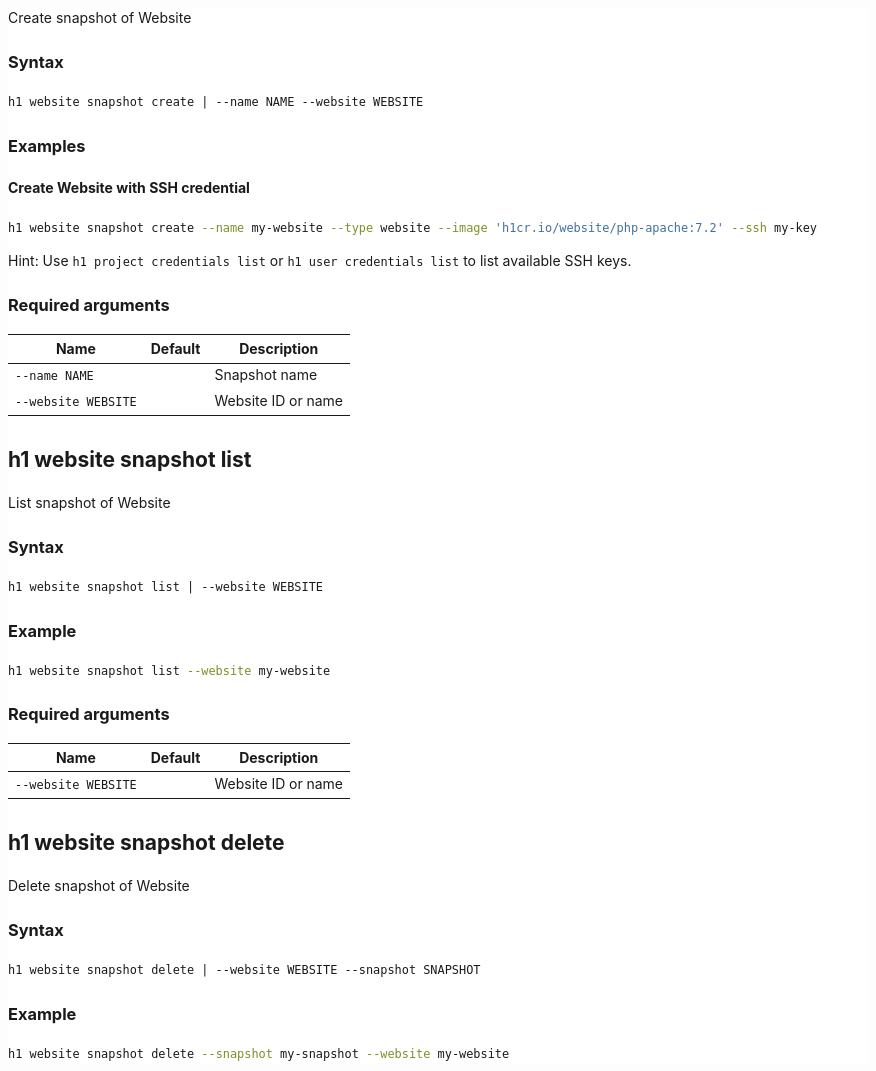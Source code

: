 Create snapshot of Website

### Syntax

```h1 website snapshot create | --name NAME --website WEBSITE```
### Examples

#### Create Website with SSH credential

```bash
h1 website snapshot create --name my-website --type website --image 'h1cr.io/website/php-apache:7.2' --ssh my-key
```

Hint: Use ```h1 project credentials list``` or ```h1 user credentials list``` to list available SSH keys.

### Required arguments

| Name | Default | Description |
| ---- | ------- | ----------- |
| ```--name NAME``` |  | Snapshot name |
| ```--website WEBSITE``` |  | Website ID or name |

## h1 website snapshot list

List snapshot of Website

### Syntax

```h1 website snapshot list | --website WEBSITE```
### Example

```bash
h1 website snapshot list --website my-website
```

### Required arguments

| Name | Default | Description |
| ---- | ------- | ----------- |
| ```--website WEBSITE``` |  | Website ID or name |

## h1 website snapshot delete

Delete snapshot of Website

### Syntax

```h1 website snapshot delete | --website WEBSITE --snapshot SNAPSHOT```
### Example

```bash
h1 website snapshot delete --snapshot my-snapshot --website my-website
```

